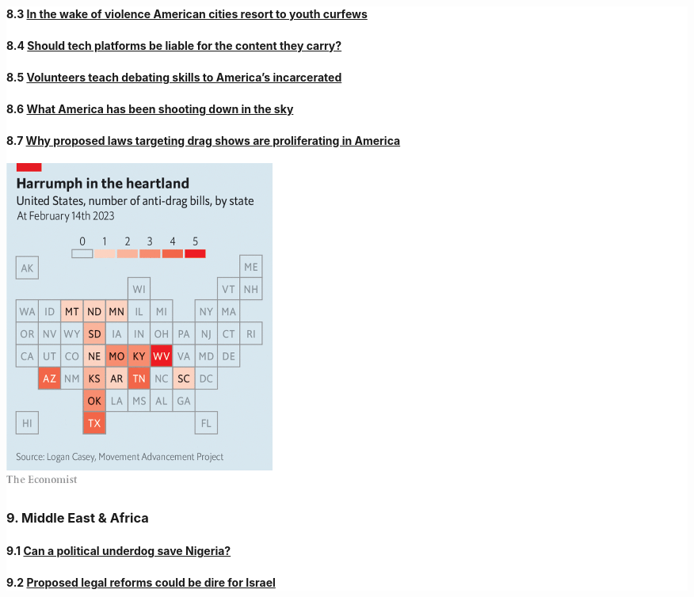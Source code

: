 #### 8.3 [In the wake of violence American cities resort to youth curfews](https://www.economist.com/united-states/2023/02/16/in-the-wake-of-violence-american-cities-resort-to-youth-curfews)

#### 8.4 [Should tech platforms be liable for the content they carry?](https://www.economist.com/united-states/2023/02/16/should-tech-platforms-be-liable-for-the-content-they-carry)

#### 8.5 [Volunteers teach debating skills to America’s incarcerated](https://www.economist.com/united-states/2023/02/16/volunteers-teach-debating-skills-to-americas-incarcerated)

#### 8.6 [What America has been shooting down in the sky](https://www.economist.com/united-states/2023/02/15/what-america-has-been-shooting-down-in-the-sky)

#### 8.7 [Why proposed laws targeting drag shows are proliferating in America](https://www.economist.com/united-states/2023/02/12/why-proposed-laws-targeting-drag-shows-are-proliferating-in-america)
![](./images/_united-states_2023_02_12_why-proposed-laws-targeting-drag-shows-are-proliferating-in-america-1.png)  

### 9. Middle East & Africa
#### 9.1 [Can a political underdog save Nigeria?](https://www.economist.com/interactive/middle-east-and-africa/2023/02/14/can-a-political-underdog-save-nigeria)

#### 9.2 [Proposed legal reforms could be dire for Israel](https://www.economist.com/middle-east-and-africa/2023/02/16/proposed-legal-reforms-could-be-dire-for-israel)
